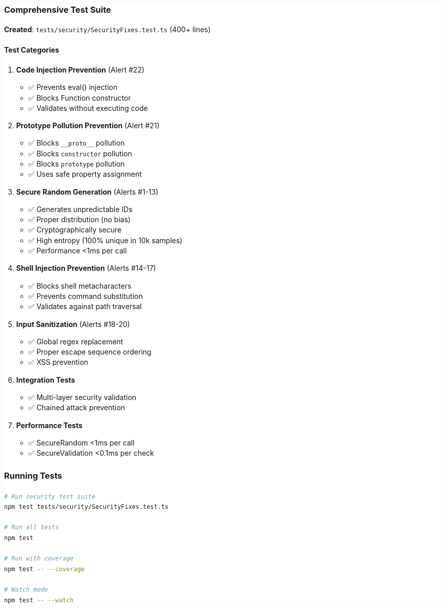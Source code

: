 ### Comprehensive Test Suite

**Created**: `tests/security/SecurityFixes.test.ts` (400+ lines)

#### Test Categories

1. **Code Injection Prevention** (Alert #22)
   - ✅ Prevents eval() injection
   - ✅ Blocks Function constructor
   - ✅ Validates without executing code

2. **Prototype Pollution Prevention** (Alert #21)
   - ✅ Blocks `__proto__` pollution
   - ✅ Blocks `constructor` pollution
   - ✅ Blocks `prototype` pollution
   - ✅ Uses safe property assignment

3. **Secure Random Generation** (Alerts #1-13)
   - ✅ Generates unpredictable IDs
   - ✅ Proper distribution (no bias)
   - ✅ Cryptographically secure
   - ✅ High entropy (100% unique in 10k samples)
   - ✅ Performance <1ms per call

4. **Shell Injection Prevention** (Alerts #14-17)
   - ✅ Blocks shell metacharacters
   - ✅ Prevents command substitution
   - ✅ Validates against path traversal

5. **Input Sanitization** (Alerts #18-20)
   - ✅ Global regex replacement
   - ✅ Proper escape sequence ordering
   - ✅ XSS prevention

6. **Integration Tests**
   - ✅ Multi-layer security validation
   - ✅ Chained attack prevention

7. **Performance Tests**
   - ✅ SecureRandom <1ms per call
   - ✅ SecureValidation <0.1ms per check

### Running Tests

```bash
# Run security test suite
npm test tests/security/SecurityFixes.test.ts

# Run all tests
npm test

# Run with coverage
npm test -- --coverage

# Watch mode
npm test -- --watch
```
